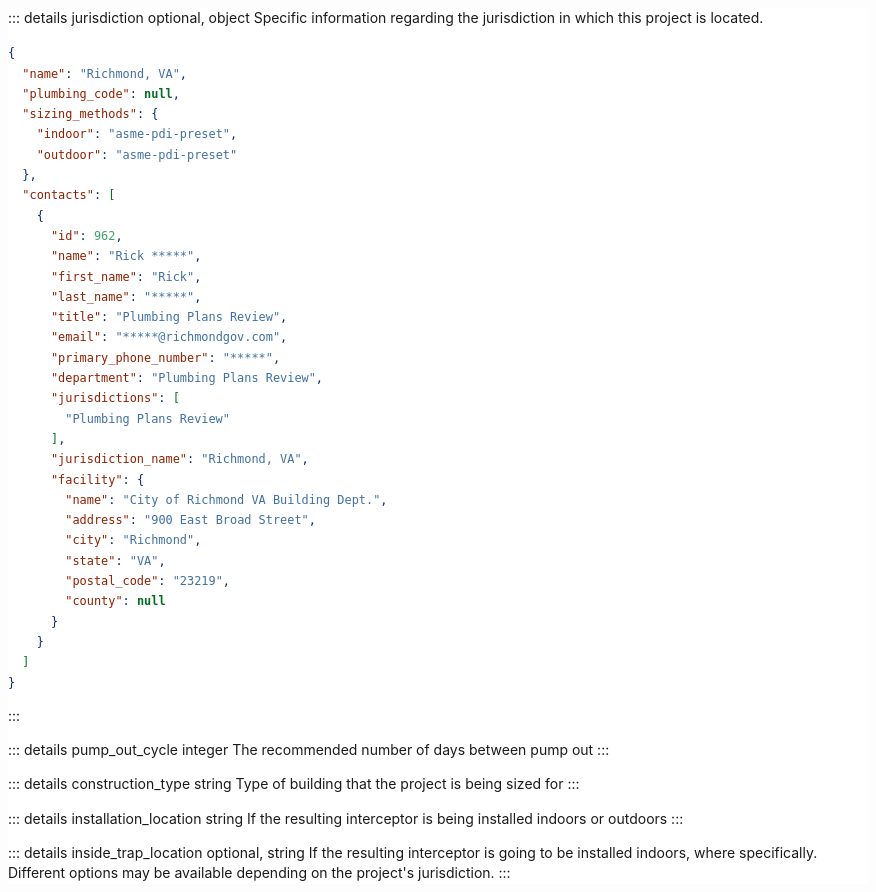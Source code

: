 ::: details jurisdiction <span class="code-note">optional, object</span>
Specific information regarding the jurisdiction in which this project is located.

```json
{
  "name": "Richmond, VA",
  "plumbing_code": null,
  "sizing_methods": {
    "indoor": "asme-pdi-preset",
    "outdoor": "asme-pdi-preset"
  },
  "contacts": [
    {
      "id": 962,
      "name": "Rick *****",
      "first_name": "Rick",
      "last_name": "*****",
      "title": "Plumbing Plans Review",
      "email": "*****@richmondgov.com",
      "primary_phone_number": "*****",
      "department": "Plumbing Plans Review",
      "jurisdictions": [
        "Plumbing Plans Review"
      ],
      "jurisdiction_name": "Richmond, VA",
      "facility": {
        "name": "City of Richmond VA Building Dept.",
        "address": "900 East Broad Street",
        "city": "Richmond",
        "state": "VA",
        "postal_code": "23219",
        "county": null
      }
    }
  ]
}
```
:::

::: details pump_out_cycle <span class="code-note">integer</span>
The recommended number of days between pump out
:::

::: details construction_type <span class="code-note">string</span>
Type of building that the project is being sized for
:::

::: details installation_location <span class="code-note">string</span>
If the resulting interceptor is being installed indoors or outdoors
:::

::: details inside_trap_location <span class="code-note">optional, string</span>
If the resulting interceptor is going to be installed indoors, where specifically. Different options may be available depending on the project's jurisdiction. 
:::
